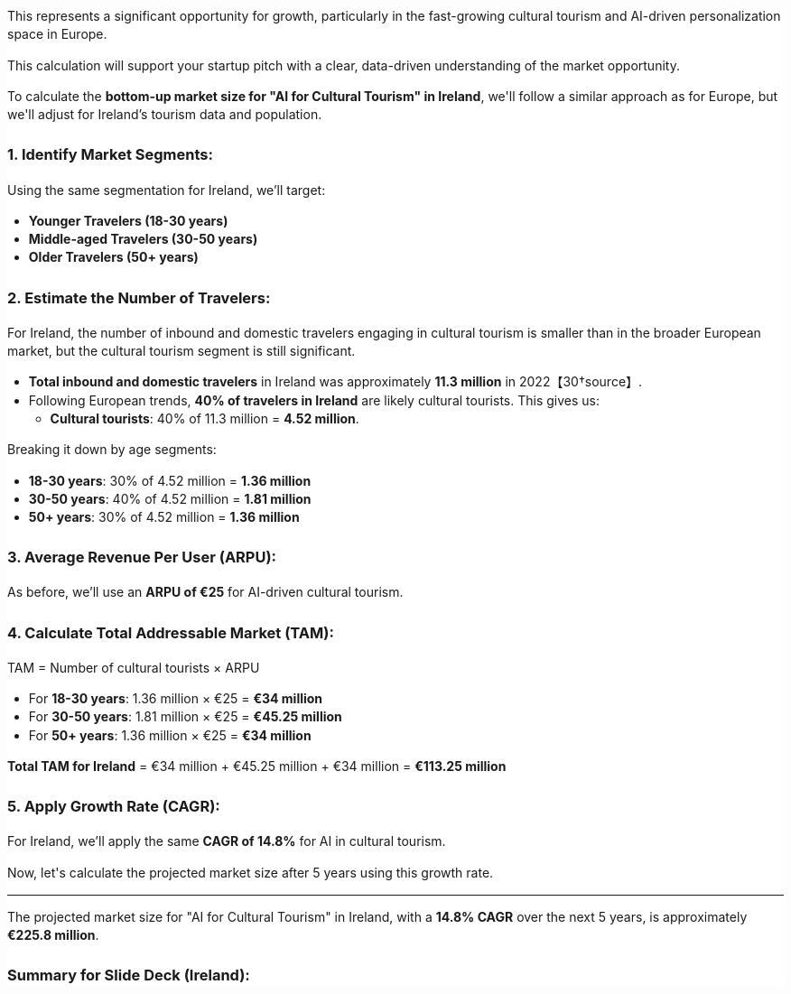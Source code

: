 This represents a significant opportunity for growth, particularly in the fast-growing cultural tourism and AI-driven personalization space in Europe.

This calculation will support your startup pitch with a clear, data-driven understanding of the market opportunity.

To calculate the **bottom-up market size for "AI for Cultural Tourism" in Ireland**, we'll follow a similar approach as for Europe, but we'll adjust for Ireland’s tourism data and population.

### 1. **Identify Market Segments**:
Using the same segmentation for Ireland, we’ll target:
- **Younger Travelers (18-30 years)**
- **Middle-aged Travelers (30-50 years)**
- **Older Travelers (50+ years)**

### 2. **Estimate the Number of Travelers**:
For Ireland, the number of inbound and domestic travelers engaging in cultural tourism is smaller than in the broader European market, but the cultural tourism segment is still significant.

- **Total inbound and domestic travelers** in Ireland was approximately **11.3 million** in 2022【30†source】.
- Following European trends, **40% of travelers in Ireland** are likely cultural tourists. This gives us:
  - **Cultural tourists**: 40% of 11.3 million = **4.52 million**.

Breaking it down by age segments:
- **18-30 years**: 30% of 4.52 million = **1.36 million**
- **30-50 years**: 40% of 4.52 million = **1.81 million**
- **50+ years**: 30% of 4.52 million = **1.36 million**

### 3. **Average Revenue Per User (ARPU)**:
As before, we’ll use an **ARPU of €25** for AI-driven cultural tourism.

### 4. **Calculate Total Addressable Market (TAM)**:
TAM = Number of cultural tourists × ARPU

- For **18-30 years**: 1.36 million × €25 = **€34 million**
- For **30-50 years**: 1.81 million × €25 = **€45.25 million**
- For **50+ years**: 1.36 million × €25 = **€34 million**

**Total TAM for Ireland** = €34 million + €45.25 million + €34 million = **€113.25 million**

### 5. **Apply Growth Rate (CAGR)**:
For Ireland, we’ll apply the same **CAGR of 14.8%** for AI in cultural tourism.

Now, let's calculate the projected market size after 5 years using this growth rate.

---



The projected market size for "AI for Cultural Tourism" in Ireland, with a **14.8% CAGR** over the next 5 years, is approximately **€225.8 million**.

### Summary for Slide Deck (Ireland):
